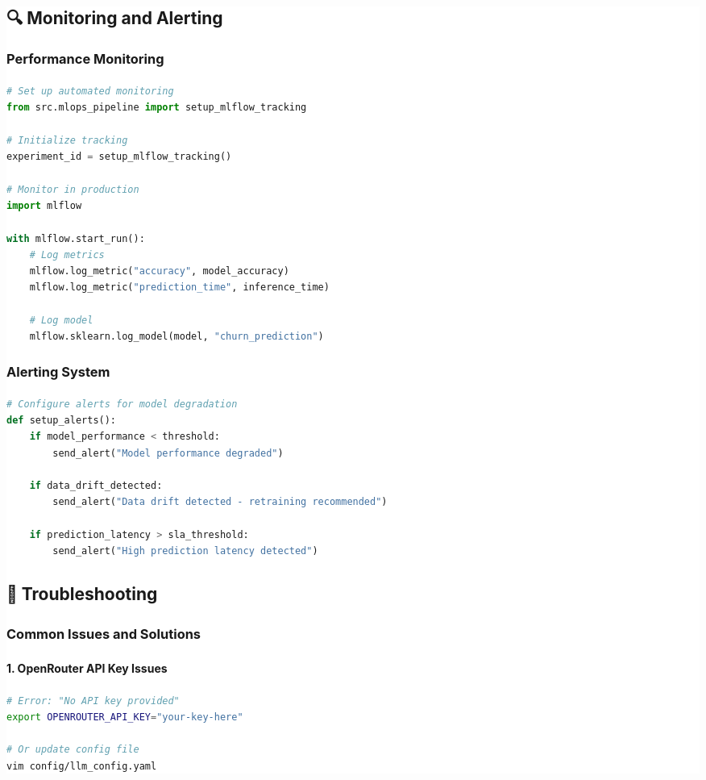 ## 🔍 Monitoring and Alerting

### Performance Monitoring

```python
# Set up automated monitoring
from src.mlops_pipeline import setup_mlflow_tracking

# Initialize tracking
experiment_id = setup_mlflow_tracking()

# Monitor in production
import mlflow

with mlflow.start_run():
    # Log metrics
    mlflow.log_metric("accuracy", model_accuracy)
    mlflow.log_metric("prediction_time", inference_time)

    # Log model
    mlflow.sklearn.log_model(model, "churn_prediction")
```

### Alerting System

```python
# Configure alerts for model degradation
def setup_alerts():
    if model_performance < threshold:
        send_alert("Model performance degraded")

    if data_drift_detected:
        send_alert("Data drift detected - retraining recommended")

    if prediction_latency > sla_threshold:
        send_alert("High prediction latency detected")
```

## 🚨 Troubleshooting

### Common Issues and Solutions

#### 1. OpenRouter API Key Issues

```bash
# Error: "No API key provided"
export OPENROUTER_API_KEY="your-key-here"

# Or update config file
vim config/llm_config.yaml
```
